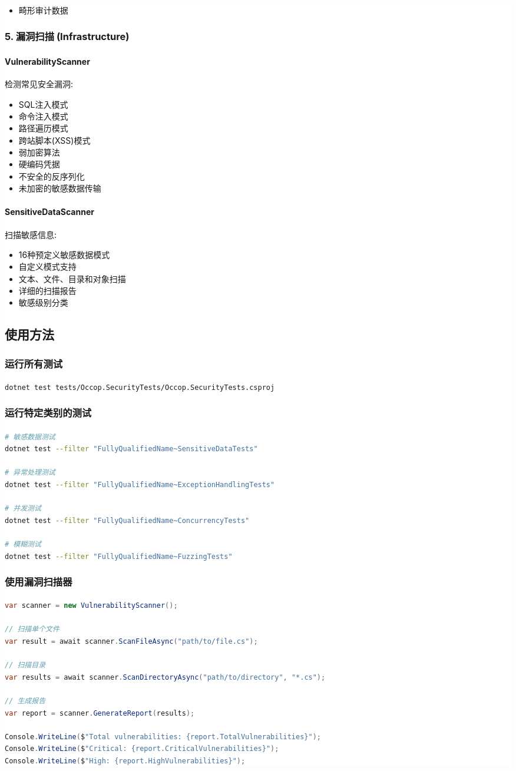 - 畸形审计数据

### 5. 漏洞扫描 (Infrastructure)

#### VulnerabilityScanner
检测常见安全漏洞:
- SQL注入模式
- 命令注入模式
- 路径遍历模式
- 跨站脚本(XSS)模式
- 弱加密算法
- 硬编码凭据
- 不安全的反序列化
- 未加密的敏感数据传输

#### SensitiveDataScanner
扫描敏感信息:
- 16种预定义敏感数据模式
- 自定义模式支持
- 文本、文件、目录和对象扫描
- 详细的扫描报告
- 敏感级别分类

## 使用方法

### 运行所有测试

```bash
dotnet test tests/Occop.SecurityTests/Occop.SecurityTests.csproj
```

### 运行特定类别的测试

```bash
# 敏感数据测试
dotnet test --filter "FullyQualifiedName~SensitiveDataTests"

# 异常处理测试
dotnet test --filter "FullyQualifiedName~ExceptionHandlingTests"

# 并发测试
dotnet test --filter "FullyQualifiedName~ConcurrencyTests"

# 模糊测试
dotnet test --filter "FullyQualifiedName~FuzzingTests"
```

### 使用漏洞扫描器

```csharp
var scanner = new VulnerabilityScanner();

// 扫描单个文件
var result = await scanner.ScanFileAsync("path/to/file.cs");

// 扫描目录
var results = await scanner.ScanDirectoryAsync("path/to/directory", "*.cs");

// 生成报告
var report = scanner.GenerateReport(results);

Console.WriteLine($"Total vulnerabilities: {report.TotalVulnerabilities}");
Console.WriteLine($"Critical: {report.CriticalVulnerabilities}");
Console.WriteLine($"High: {report.HighVulnerabilities}");
```